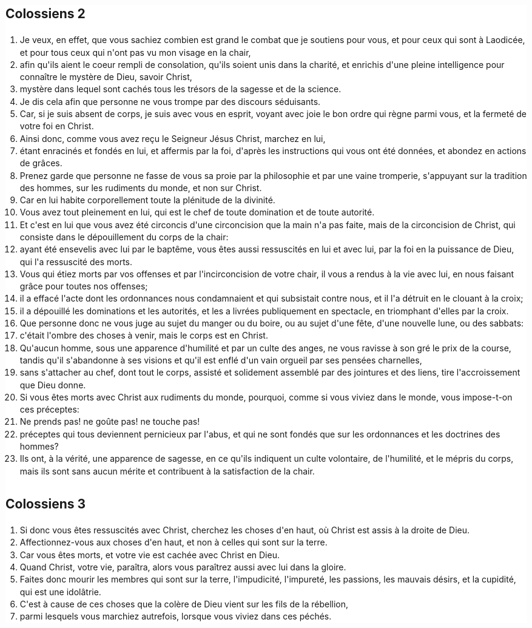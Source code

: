 
## Colossiens 2
1. Je veux, en effet, que vous sachiez combien est grand le combat que je soutiens pour vous, et pour ceux qui sont &agrave; Laodic&eacute;e, et pour tous ceux qui n'ont pas vu mon visage en la chair,
2. afin qu'ils aient le coeur rempli de consolation, qu'ils soient unis dans la charit&eacute;, et enrichis d'une pleine intelligence pour conna&icirc;tre le myst&egrave;re de Dieu, savoir Christ,
3. myst&egrave;re dans lequel sont cach&eacute;s tous les tr&eacute;sors de la sagesse et de la science.
4. Je dis cela afin que personne ne vous trompe par des discours s&eacute;duisants.
5. Car, si je suis absent de corps, je suis avec vous en esprit, voyant avec joie le bon ordre qui r&egrave;gne parmi vous, et la fermet&eacute; de votre foi en Christ.
6. Ainsi donc, comme vous avez re&ccedil;u le Seigneur J&eacute;sus Christ, marchez en lui,
7. &eacute;tant enracin&eacute;s et fond&eacute;s en lui, et affermis par la foi, d'apr&egrave;s les instructions qui vous ont &eacute;t&eacute; donn&eacute;es, et abondez en actions de gr&acirc;ces.
8. Prenez garde que personne ne fasse de vous sa proie par la philosophie et par une vaine tromperie, s'appuyant sur la tradition des hommes, sur les rudiments du monde, et non sur Christ.
9. Car en lui habite corporellement toute la pl&eacute;nitude de la divinit&eacute;.
10. Vous avez tout pleinement en lui, qui est le chef de toute domination et de toute autorit&eacute;.
11. Et c'est en lui que vous avez &eacute;t&eacute; circoncis d'une circoncision que la main n'a pas faite, mais de la circoncision de Christ, qui consiste dans le d&eacute;pouillement du corps de la chair:
12. ayant &eacute;t&eacute; ensevelis avec lui par le bapt&ecirc;me, vous &ecirc;tes aussi ressuscit&eacute;s en lui et avec lui, par la foi en la puissance de Dieu, qui l'a ressuscit&eacute; des morts.
13. Vous qui &eacute;tiez morts par vos offenses et par l'incirconcision de votre chair, il vous a rendus &agrave; la vie avec lui, en nous faisant gr&acirc;ce pour toutes nos offenses;
14. il a effac&eacute; l'acte dont les ordonnances nous condamnaient et qui subsistait contre nous, et il l'a d&eacute;truit en le clouant &agrave; la croix;
15. il a d&eacute;pouill&eacute; les dominations et les autorit&eacute;s, et les a livr&eacute;es publiquement en spectacle, en triomphant d'elles par la croix.
16. Que personne donc ne vous juge au sujet du manger ou du boire, ou au sujet d'une f&ecirc;te, d'une nouvelle lune, ou des sabbats:
17. c'&eacute;tait l'ombre des choses &agrave; venir, mais le corps est en Christ.
18. Qu'aucun homme, sous une apparence d'humilit&eacute; et par un culte des anges, ne vous ravisse &agrave; son gr&eacute; le prix de la course, tandis qu'il s'abandonne &agrave; ses visions et qu'il est enfl&eacute; d'un vain orgueil par ses pens&eacute;es charnelles,
19. sans s'attacher au chef, dont tout le corps, assist&eacute; et solidement assembl&eacute; par des jointures et des liens, tire l'accroissement que Dieu donne.
20. Si vous &ecirc;tes morts avec Christ aux rudiments du monde, pourquoi, comme si vous viviez dans le monde, vous impose-t-on ces pr&eacute;ceptes:
21. Ne prends pas! ne go&ucirc;te pas! ne touche pas!
22. pr&eacute;ceptes qui tous deviennent pernicieux par l'abus, et qui ne sont fond&eacute;s que sur les ordonnances et les doctrines des hommes?
23. Ils ont, &agrave; la v&eacute;rit&eacute;, une apparence de sagesse, en ce qu'ils indiquent un culte volontaire, de l'humilit&eacute;, et le m&eacute;pris du corps, mais ils sont sans aucun m&eacute;rite et contribuent &agrave; la satisfaction de la chair.

## Colossiens 3
1. Si donc vous &ecirc;tes ressuscit&eacute;s avec Christ, cherchez les choses d'en haut, o&ugrave; Christ est assis &agrave; la droite de Dieu.
2. Affectionnez-vous aux choses d'en haut, et non &agrave; celles qui sont sur la terre.
3. Car vous &ecirc;tes morts, et votre vie est cach&eacute;e avec Christ en Dieu.
4. Quand Christ, votre vie, para&icirc;tra, alors vous para&icirc;trez aussi avec lui dans la gloire.
5. Faites donc mourir les membres qui sont sur la terre, l'impudicit&eacute;, l'impuret&eacute;, les passions, les mauvais d&eacute;sirs, et la cupidit&eacute;, qui est une idol&acirc;trie.
6. C'est &agrave; cause de ces choses que la col&egrave;re de Dieu vient sur les fils de la r&eacute;bellion,
7. parmi lesquels vous marchiez autrefois, lorsque vous viviez dans ces p&eacute;ch&eacute;s.